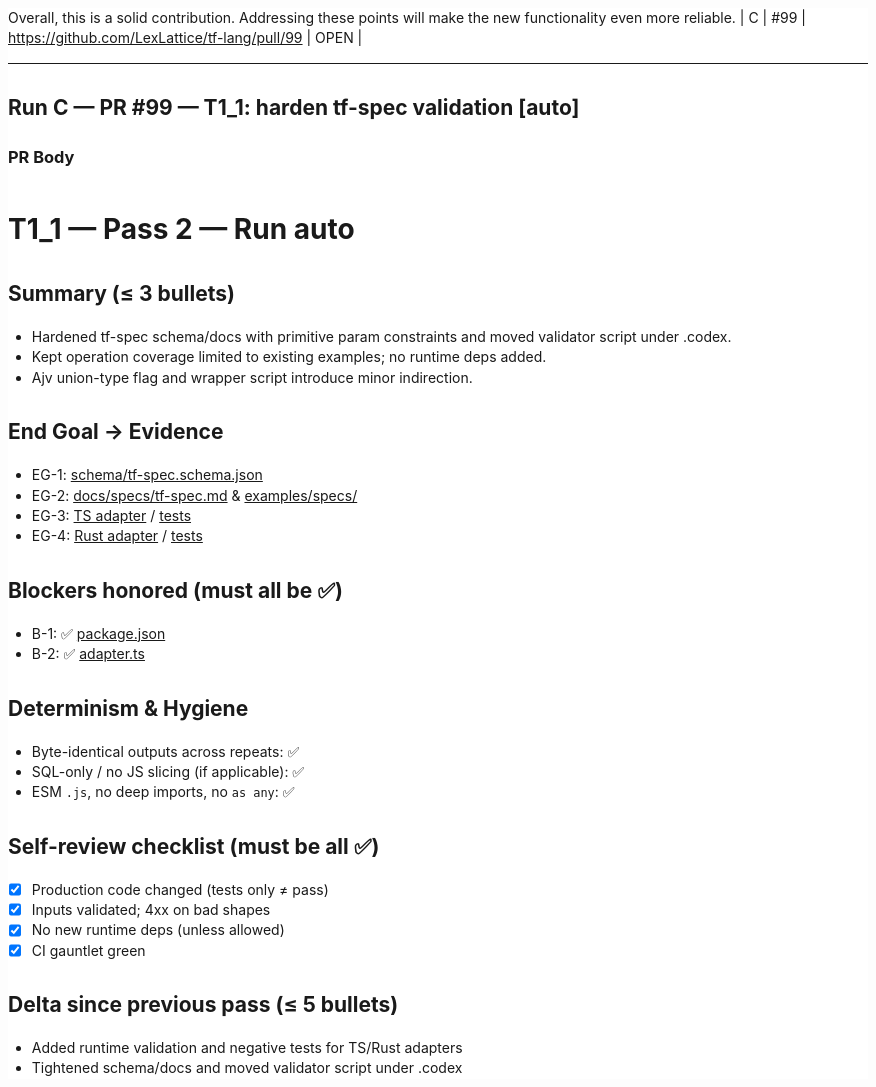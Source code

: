 Overall, this is a solid contribution. Addressing these points will make the new functionality even more reliable.
| C | #99 | https://github.com/LexLattice/tf-lang/pull/99 | OPEN |

---

## Run C — PR #99 — T1_1: harden tf-spec validation [auto]

### PR Body

# T1_1 — Pass 2 — Run auto

## Summary (≤ 3 bullets)
- Hardened tf-spec schema/docs with primitive param constraints and moved validator script under .codex.
- Kept operation coverage limited to existing examples; no runtime deps added.
- Ajv union-type flag and wrapper script introduce minor indirection.

## End Goal → Evidence
- EG-1: [schema/tf-spec.schema.json](schema/tf-spec.schema.json)
- EG-2: [docs/specs/tf-spec.md](docs/specs/tf-spec.md) & [examples/specs/](examples/specs)
- EG-3: [TS adapter](packages/tf-lang-l0-ts/src/spec/adapter.ts) / [tests](packages/tf-lang-l0-ts/tests/spec.adapter.test.ts)
- EG-4: [Rust adapter](packages/tf-lang-l0-rs/src/spec/adapter.rs) / [tests](packages/tf-lang-l0-rs/tests/spec_adapter.rs)

## Blockers honored (must all be ✅)
- B-1: ✅ [package.json](package.json)
- B-2: ✅ [adapter.ts](packages/tf-lang-l0-ts/src/spec/adapter.ts)

## Determinism & Hygiene
- Byte-identical outputs across repeats: ✅
- SQL-only / no JS slicing (if applicable): ✅
- ESM `.js`, no deep imports, no `as any`: ✅

## Self-review checklist (must be all ✅)
- [x] Production code changed (tests only ≠ pass)
- [x] Inputs validated; 4xx on bad shapes
- [x] No new runtime deps (unless allowed)
- [x] CI gauntlet green

## Delta since previous pass (≤ 5 bullets)
- Added runtime validation and negative tests for TS/Rust adapters
- Tightened schema/docs and moved validator script under .codex


[^1]: Review the [Privacy Notices](https://policies.google.com/privacy), [Generative AI Prohibited Use Policy](https://policies.google.com/terms/generative-ai/use-policy), [Terms of Service](https://policies.google.com/terms), and learn how to configure Gemini Code Assist in GitHub [here](https://developers.google.com/gemini-code-assist/docs/customize-gemini-behavior-github). Gemini can make mistakes, so double check it and [use code with caution](https://support.google.com/legal/answer/13505487).
[^1]: Review the [Privacy Notices](https://policies.google.com/privacy), [Generative AI Prohibited Use Policy](https://policies.google.com/terms/generative-ai/use-policy), [Terms of Service](https://policies.google.com/terms), and learn how to configure Gemini Code Assist in GitHub [here](https://developers.google.com/gemini-code-assist/docs/customize-gemini-behavior-github). Gemini can make mistakes, so double check it and [use code with caution](https://support.google.com/legal/answer/13505487).
[^1]: Review the [Privacy Notices](https://policies.google.com/privacy), [Generative AI Prohibited Use Policy](https://policies.google.com/terms/generative-ai/use-policy), [Terms of Service](https://policies.google.com/terms), and learn how to configure Gemini Code Assist in GitHub [here](https://developers.google.com/gemini-code-assist/docs/customize-gemini-behavior-github). Gemini can make mistakes, so double check it and [use code with caution](https://support.google.com/legal/answer/13505487).
[^1]: Review the [Privacy Notices](https://policies.google.com/privacy), [Generative AI Prohibited Use Policy](https://policies.google.com/terms/generative-ai/use-policy), [Terms of Service](https://policies.google.com/terms), and learn how to configure Gemini Code Assist in GitHub [here](https://developers.google.com/gemini-code-assist/docs/customize-gemini-behavior-github). Gemini can make mistakes, so double check it and [use code with caution](https://support.google.com/legal/answer/13505487).
